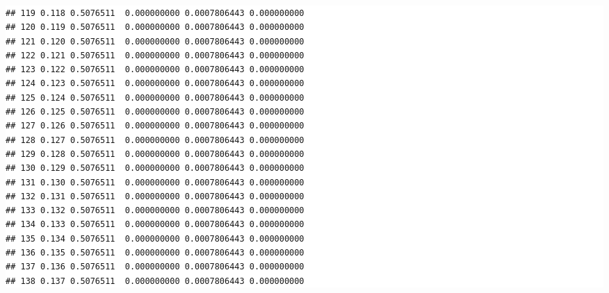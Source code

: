     ## 119 0.118 0.5076511  0.000000000 0.0007806443 0.000000000
    ## 120 0.119 0.5076511  0.000000000 0.0007806443 0.000000000
    ## 121 0.120 0.5076511  0.000000000 0.0007806443 0.000000000
    ## 122 0.121 0.5076511  0.000000000 0.0007806443 0.000000000
    ## 123 0.122 0.5076511  0.000000000 0.0007806443 0.000000000
    ## 124 0.123 0.5076511  0.000000000 0.0007806443 0.000000000
    ## 125 0.124 0.5076511  0.000000000 0.0007806443 0.000000000
    ## 126 0.125 0.5076511  0.000000000 0.0007806443 0.000000000
    ## 127 0.126 0.5076511  0.000000000 0.0007806443 0.000000000
    ## 128 0.127 0.5076511  0.000000000 0.0007806443 0.000000000
    ## 129 0.128 0.5076511  0.000000000 0.0007806443 0.000000000
    ## 130 0.129 0.5076511  0.000000000 0.0007806443 0.000000000
    ## 131 0.130 0.5076511  0.000000000 0.0007806443 0.000000000
    ## 132 0.131 0.5076511  0.000000000 0.0007806443 0.000000000
    ## 133 0.132 0.5076511  0.000000000 0.0007806443 0.000000000
    ## 134 0.133 0.5076511  0.000000000 0.0007806443 0.000000000
    ## 135 0.134 0.5076511  0.000000000 0.0007806443 0.000000000
    ## 136 0.135 0.5076511  0.000000000 0.0007806443 0.000000000
    ## 137 0.136 0.5076511  0.000000000 0.0007806443 0.000000000
    ## 138 0.137 0.5076511  0.000000000 0.0007806443 0.000000000